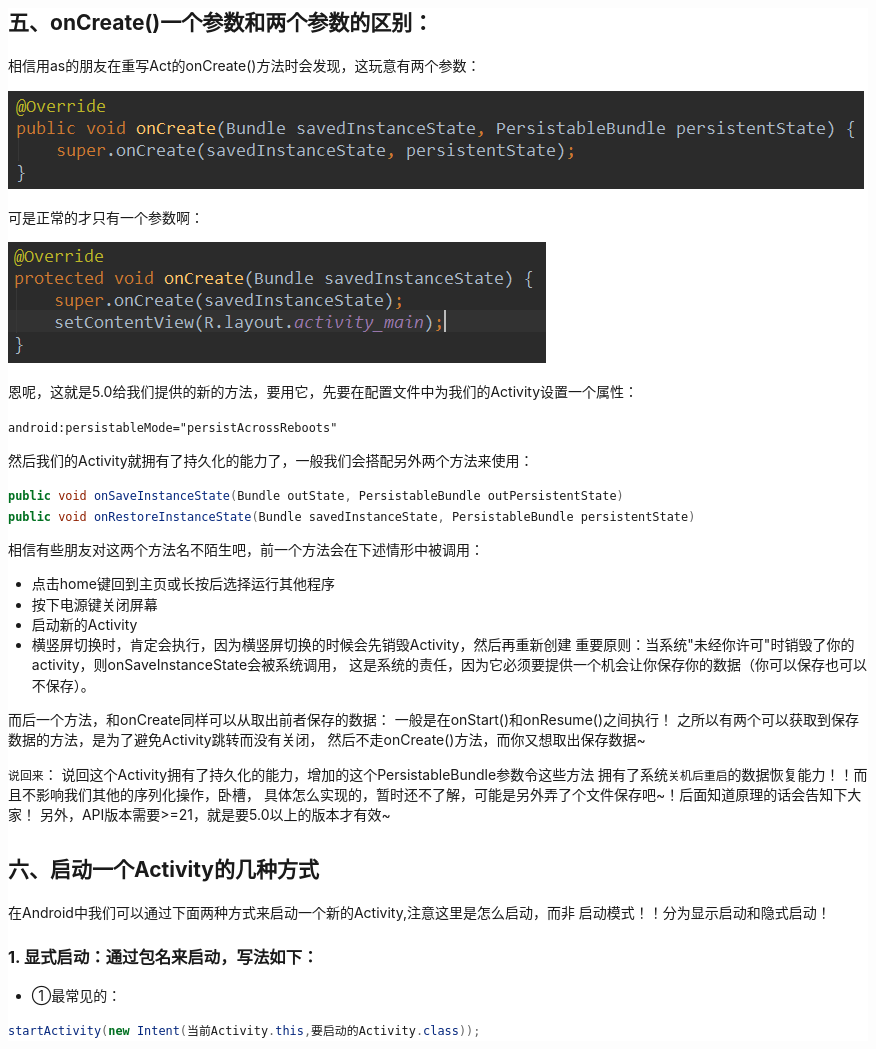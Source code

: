 
## 五、onCreate()一个参数和两个参数的区别：
相信用as的朋友在重写Act的onCreate()方法时会发现，这玩意有两个参数：

![](../img/component-4.jpg)

可是正常的才只有一个参数啊：

![](../img/component-5.jpg)

恩呢，这就是5.0给我们提供的新的方法，要用它，先要在配置文件中为我们的Activity设置一个属性：

```xml
android:persistableMode="persistAcrossReboots"
```

然后我们的Activity就拥有了持久化的能力了，一般我们会搭配另外两个方法来使用：
```java
public void onSaveInstanceState(Bundle outState, PersistableBundle outPersistentState)
public void onRestoreInstanceState(Bundle savedInstanceState, PersistableBundle persistentState)
```

相信有些朋友对这两个方法名不陌生吧，前一个方法会在下述情形中被调用：

- 点击home键回到主页或长按后选择运行其他程序
- 按下电源键关闭屏幕
- 启动新的Activity
- 横竖屏切换时，肯定会执行，因为横竖屏切换的时候会先销毁Activity，然后再重新创建 重要原则：当系统"未经你许可"时销毁了你的activity，则onSaveInstanceState会被系统调用， 这是系统的责任，因为它必须要提供一个机会让你保存你的数据（你可以保存也可以不保存）。

而后一个方法，和onCreate同样可以从取出前者保存的数据： 一般是在onStart()和onResume()之间执行！ 之所以有两个可以获取到保存数据的方法，是为了避免Activity跳转而没有关闭， 然后不走onCreate()方法，而你又想取出保存数据~

`说回来`： 说回这个Activity拥有了持久化的能力，增加的这个PersistableBundle参数令这些方法 拥有了系统`关机后重启`的数据恢复能力！！而且不影响我们其他的序列化操作，卧槽， 具体怎么实现的，暂时还不了解，可能是另外弄了个文件保存吧~！后面知道原理的话会告知下大家！ 另外，API版本需要>=21，就是要5.0以上的版本才有效~


## 六、启动一个Activity的几种方式
在Android中我们可以通过下面两种方式来启动一个新的Activity,注意这里是怎么启动，而非 启动模式！！分为显示启动和隐式启动！

### 1. 显式启动：通过包名来启动，写法如下：

- ①最常见的：
```java
startActivity(new Intent(当前Activity.this,要启动的Activity.class));
```
